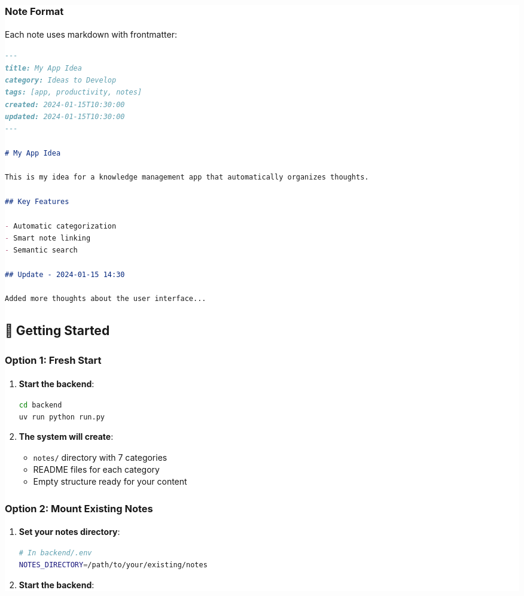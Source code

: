 ### Note Format

Each note uses markdown with frontmatter:

```markdown
---
title: My App Idea
category: Ideas to Develop
tags: [app, productivity, notes]
created: 2024-01-15T10:30:00
updated: 2024-01-15T10:30:00
---

# My App Idea

This is my idea for a knowledge management app that automatically organizes thoughts.

## Key Features

- Automatic categorization
- Smart note linking
- Semantic search

## Update - 2024-01-15 14:30

Added more thoughts about the user interface...
```

## 🚀 Getting Started

### Option 1: Fresh Start

1. **Start the backend**:

   ```bash
   cd backend
   uv run python run.py
   ```

2. **The system will create**:
   - `notes/` directory with 7 categories
   - README files for each category
   - Empty structure ready for your content

### Option 2: Mount Existing Notes

1. **Set your notes directory**:

   ```bash
   # In backend/.env
   NOTES_DIRECTORY=/path/to/your/existing/notes
   ```

2. **Start the backend**:
